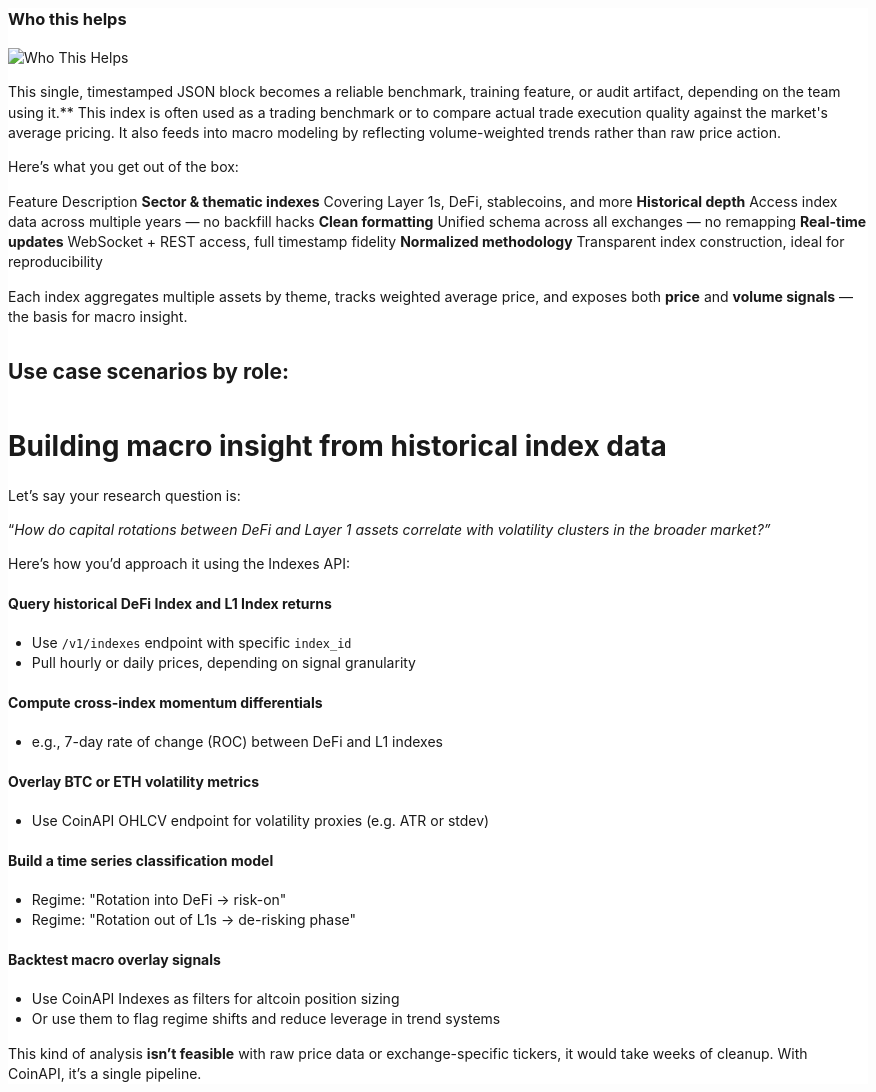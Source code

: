 ### Who this helps

![Who This Helps ](/_next/image?url=https%3A%2F%2Fcdn.sanity.io%2Fimages%2Fo65xz72l%2Fproduction%2Fb6df4b0059e697615cd755449dcc29a3787bc8cc-1190x578.png&w=1920&q=75)

This single, timestamped JSON block becomes a reliable benchmark, training feature, or audit artifact, depending on the team using it.\*\* This index is often used as a trading benchmark or to compare actual trade execution quality against the market's average pricing. It also feeds into macro modeling by reflecting volume-weighted trends rather than raw price action.

Here’s what you get out of the box:

Feature Description **Sector & thematic indexes** Covering Layer 1s, DeFi, stablecoins, and more **Historical depth** Access index data across multiple years — no backfill hacks **Clean formatting** Unified schema across all exchanges — no remapping **Real-time updates** WebSocket + REST access, full timestamp fidelity **Normalized methodology** Transparent index construction, ideal for reproducibility

Each index aggregates multiple assets by theme, tracks weighted average price, and exposes both **price** and **volume signals** — the basis for macro insight.

Use case scenarios by role:
---------------------------

Building macro insight from historical index data
=================================================

Let’s say your research question is:

“*How do capital rotations between DeFi and Layer 1 assets correlate with volatility clusters in the broader market?”*

Here’s how you’d approach it using the Indexes API:

#### **Query historical DeFi Index and L1 Index returns**

* Use `/v1/indexes` endpoint with specific `index_id`
* Pull hourly or daily prices, depending on signal granularity

#### **Compute cross-index momentum differentials**

* e.g., 7-day rate of change (ROC) between DeFi and L1 indexes

#### **Overlay BTC or ETH volatility metrics**

* Use CoinAPI OHLCV endpoint for volatility proxies (e.g. ATR or stdev)

#### **Build a time series classification model**

* Regime: "Rotation into DeFi → risk-on"
* Regime: "Rotation out of L1s → de-risking phase"

#### **Backtest macro overlay signals**

* Use CoinAPI Indexes as filters for altcoin position sizing
* Or use them to flag regime shifts and reduce leverage in trend systems

This kind of analysis **isn’t feasible** with raw price data or exchange-specific tickers, it would take weeks of cleanup. With CoinAPI, it’s a single pipeline.
